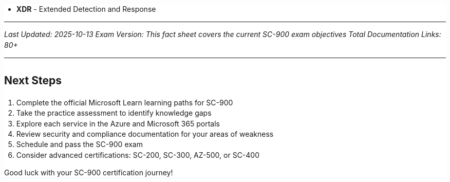 - **XDR** - Extended Detection and Response

---

*Last Updated: 2025-10-13*
*Exam Version: This fact sheet covers the current SC-900 exam objectives*
*Total Documentation Links: 80+*

---

## Next Steps

1. Complete the official Microsoft Learn learning paths for SC-900
2. Take the practice assessment to identify knowledge gaps
3. Explore each service in the Azure and Microsoft 365 portals
4. Review security and compliance documentation for your areas of weakness
5. Schedule and pass the SC-900 exam
6. Consider advanced certifications: SC-200, SC-300, AZ-500, or SC-400

Good luck with your SC-900 certification journey!